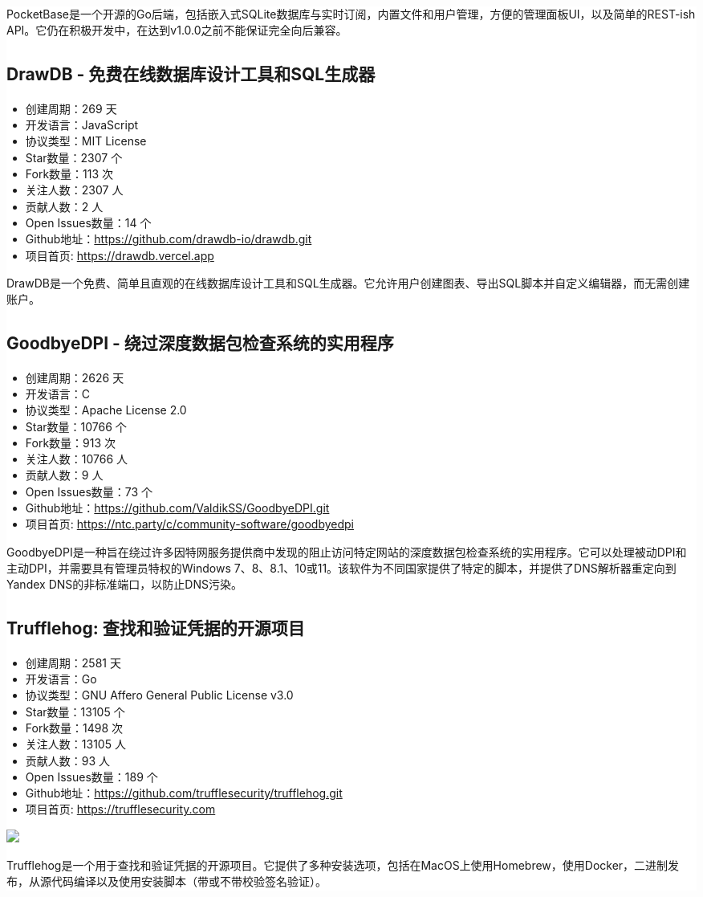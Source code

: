 PocketBase是一个开源的Go后端，包括嵌入式SQLite数据库与实时订阅，内置文件和用户管理，方便的管理面板UI，以及简单的REST-ish API。它仍在积极开发中，在达到v1.0.0之前不能保证完全向后兼容。

## DrawDB - 免费在线数据库设计工具和SQL生成器

* 创建周期：269 天
* 开发语言：JavaScript
* 协议类型：MIT License
* Star数量：2307 个
* Fork数量：113 次
* 关注人数：2307 人
* 贡献人数：2 人
* Open Issues数量：14 个
* Github地址：https://github.com/drawdb-io/drawdb.git
* 项目首页: https://drawdb.vercel.app


DrawDB是一个免费、简单且直观的在线数据库设计工具和SQL生成器。它允许用户创建图表、导出SQL脚本并自定义编辑器，而无需创建账户。

## GoodbyeDPI - 绕过深度数据包检查系统的实用程序

* 创建周期：2626 天
* 开发语言：C
* 协议类型：Apache License 2.0
* Star数量：10766 个
* Fork数量：913 次
* 关注人数：10766 人
* 贡献人数：9 人
* Open Issues数量：73 个
* Github地址：https://github.com/ValdikSS/GoodbyeDPI.git
* 项目首页: https://ntc.party/c/community-software/goodbyedpi


GoodbyeDPI是一种旨在绕过许多因特网服务提供商中发现的阻止访问特定网站的深度数据包检查系统的实用程序。它可以处理被动DPI和主动DPI，并需要具有管理员特权的Windows 7、8、8.1、10或11。该软件为不同国家提供了特定的脚本，并提供了DNS解析器重定向到Yandex DNS的非标准端口，以防止DNS污染。

## Trufflehog: 查找和验证凭据的开源项目

* 创建周期：2581 天
* 开发语言：Go
* 协议类型：GNU Affero General Public License v3.0
* Star数量：13105 个
* Fork数量：1498 次
* 关注人数：13105 人
* 贡献人数：93 人
* Open Issues数量：189 个
* Github地址：https://github.com/trufflesecurity/trufflehog.git
* 项目首页: https://trufflesecurity.com


![](/images/trufflesecurity-trufflehog-0.png)

Trufflehog是一个用于查找和验证凭据的开源项目。它提供了多种安装选项，包括在MacOS上使用Homebrew，使用Docker，二进制发布，从源代码编译以及使用安装脚本（带或不带校验签名验证）。
